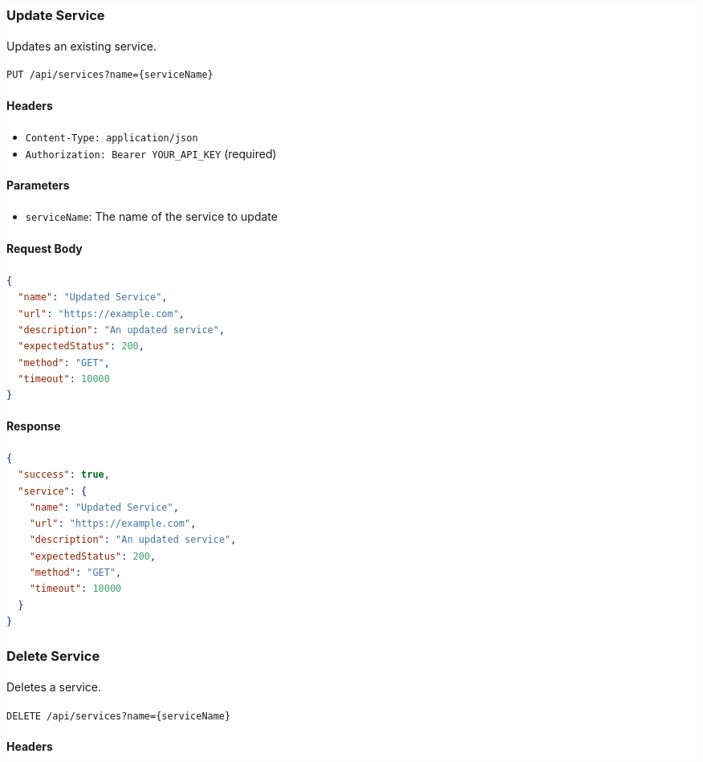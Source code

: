 ### Update Service

Updates an existing service.

```
PUT /api/services?name={serviceName}
```

#### Headers

- `Content-Type: application/json`
- `Authorization: Bearer YOUR_API_KEY` (required)

#### Parameters

- `serviceName`: The name of the service to update

#### Request Body

```json
{
  "name": "Updated Service",
  "url": "https://example.com",
  "description": "An updated service",
  "expectedStatus": 200,
  "method": "GET",
  "timeout": 10000
}
```

#### Response

```json
{
  "success": true,
  "service": {
    "name": "Updated Service",
    "url": "https://example.com",
    "description": "An updated service",
    "expectedStatus": 200,
    "method": "GET",
    "timeout": 10000
  }
}
```

### Delete Service

Deletes a service.

```
DELETE /api/services?name={serviceName}
```

#### Headers
